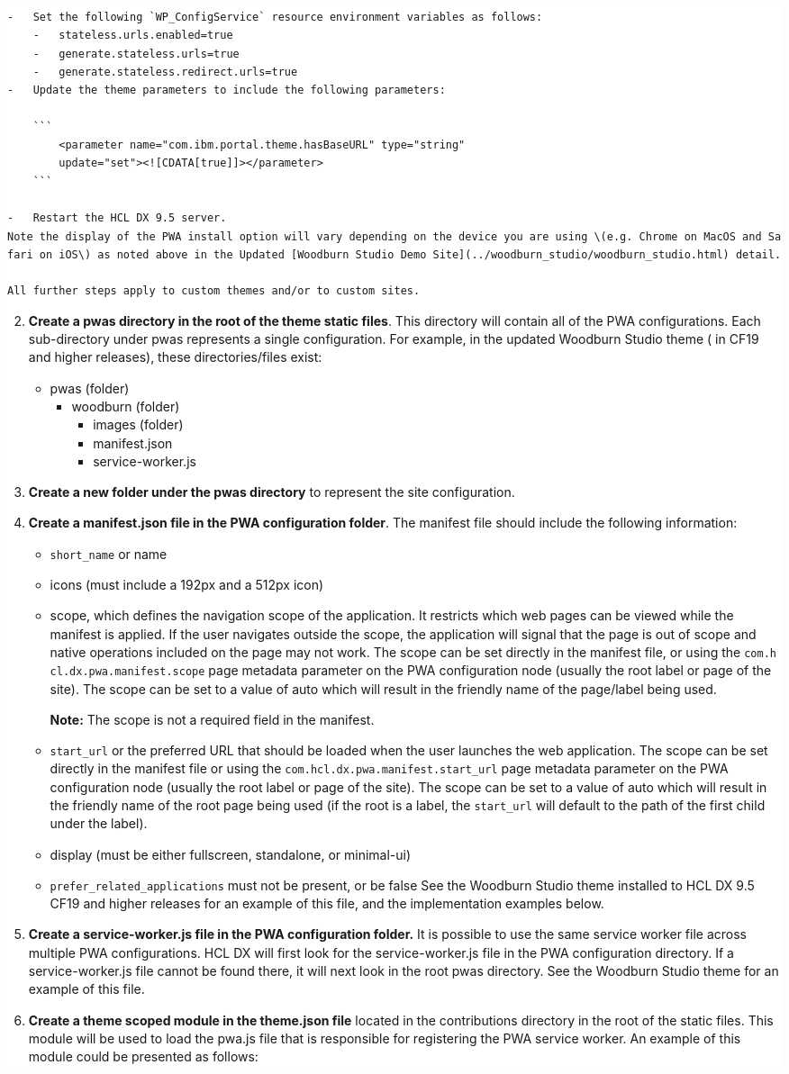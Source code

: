     -   Set the following `WP_ConfigService` resource environment variables as follows:
        -   stateless.urls.enabled=true
        -   generate.stateless.urls=true
        -   generate.stateless.redirect.urls=true
    -   Update the theme parameters to include the following parameters:

        ```
            <parameter name="com.ibm.portal.theme.hasBaseURL" type="string"
            update="set"><![CDATA[true]]></parameter>
        ```

    -   Restart the HCL DX 9.5 server.
    Note the display of the PWA install option will vary depending on the device you are using \(e.g. Chrome on MacOS and Safari on iOS\) as noted above in the Updated [Woodburn Studio Demo Site](../woodburn_studio/woodburn_studio.html) detail.

    All further steps apply to custom themes and/or to custom sites.

2.  **Create a pwas directory in the root of the theme static files**. This directory will contain all of the PWA configurations. Each sub-directory under pwas represents a single configuration. For example, in the updated Woodburn Studio theme \( in CF19 and higher releases\), these directories/files exist:
    -   pwas \(folder\)
        -   woodburn \(folder\)
            -   images \(folder\)
            -   manifest.json
            -   service-worker.js
3.  **Create a new folder under the pwas directory** to represent the site configuration.
4.  **Create a manifest.json file in the PWA configuration folder**. The manifest file should include the following information:

    -   `short_name` or name
    -   icons \(must include a 192px and a 512px icon\)
    -   scope, which defines the navigation scope of the application. It restricts which web pages can be viewed while the manifest is applied. If the user navigates outside the scope, the application will signal that the page is out of scope and native operations included on the page may not work. The scope can be set directly in the manifest file, or using the `com.hcl.dx.pwa.manifest.scope` page metadata parameter on the PWA configuration node \(usually the root label or page of the site\). The scope can be set to a value of auto which will result in the friendly name of the page/label being used.

        **Note:** The scope is not a required field in the manifest.

    -   `start_url` or the preferred URL that should be loaded when the user launches the web application. The scope can be set directly in the manifest file or using the `com.hcl.dx.pwa.manifest.start_url` page metadata parameter on the PWA configuration node \(usually the root label or page of the site\). The scope can be set to a value of auto which will result in the friendly name of the root page being used \(if the root is a label, the `start_url` will default to the path of the first child under the label\). 
    -   display \(must be either fullscreen, standalone, or minimal-ui\)
    -   `prefer_related_applications` must not be present, or be false
    See the Woodburn Studio theme installed to HCL DX 9.5 CF19 and higher releases for an example of this file, and the implementation examples below.

5.  **Create a service-worker.js file in the PWA configuration folder.** It is possible to use the same service worker file across multiple PWA configurations. HCL DX will first look for the service-worker.js file in the PWA configuration directory. If a service-worker.js file cannot be found there, it will next look in the root pwas directory. See the Woodburn Studio theme for an example of this file.
6.  **Create a theme scoped module in the theme.json file** located in the contributions directory in the root of the static files. This module will be used to load the pwa.js file that is responsible for registering the PWA service worker. An example of this module could be presented as follows:
